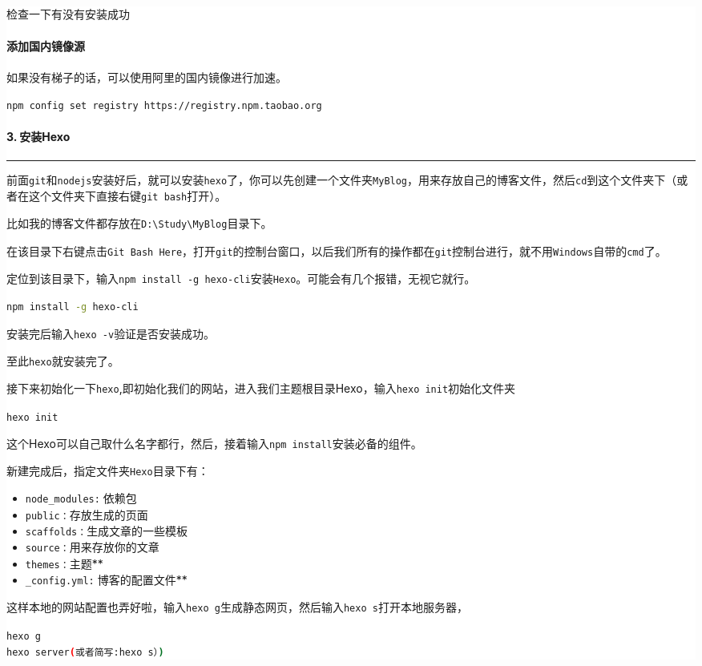 检查一下有没有安装成功

#### **添加国内镜像源**

如果没有梯子的话，可以使用阿里的国内镜像进行加速。

```bash
npm config set registry https://registry.npm.taobao.org
```

#### 3. 安装Hexo

------

前面`git`和`nodejs`安装好后，就可以安装`hexo`了，你可以先创建一个文件夹`MyBlog`，用来存放自己的博客文件，然后`cd`到这个文件夹下（或者在这个文件夹下直接右键`git bash`打开）。

比如我的博客文件都存放在`D:\Study\MyBlog`目录下。

在该目录下右键点击`Git Bash Here`，打开`git`的控制台窗口，以后我们所有的操作都在`git`控制台进行，就不用`Windows`自带的`cmd`了。

定位到该目录下，输入`npm install -g hexo-cli`安装`Hexo`。可能会有几个报错，无视它就行。



```bash
npm install -g hexo-cli
```

安装完后输入`hexo -v`验证是否安装成功。

至此`hexo`就安装完了。

接下来初始化一下`hexo`,即初始化我们的网站，进入我们主题根目录Hexo，输入`hexo init`初始化文件夹

```bash
hexo init 
```



这个Hexo可以自己取什么名字都行，然后，接着输入`npm install`安装必备的组件。



新建完成后，指定文件夹`Hexo`目录下有：

- `node_modules:` 依赖包
- `public：`存放生成的页面
- `scaffolds：`生成文章的一些模板
- `source：`用来存放你的文章
- `themes：`主题**
- `_config.yml:` 博客的配置文件**

这样本地的网站配置也弄好啦，输入`hexo g`生成静态网页，然后输入`hexo s`打开本地服务器，



```bash
hexo g
hexo server(或者简写:hexo s）)
```


